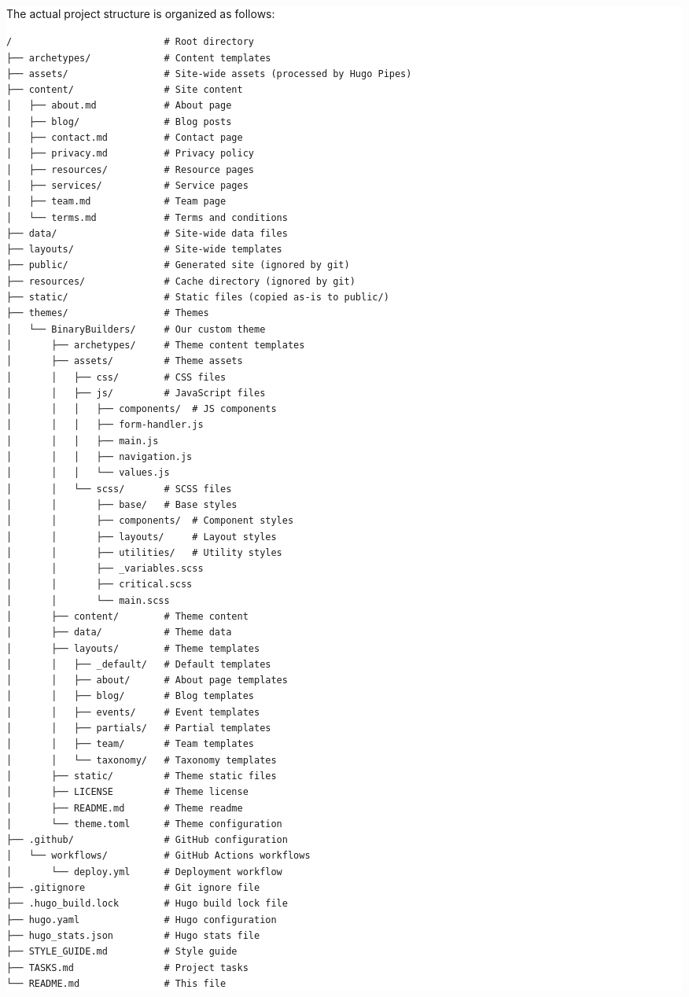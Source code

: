 The actual project structure is organized as follows:

```
/                           # Root directory
├── archetypes/             # Content templates
├── assets/                 # Site-wide assets (processed by Hugo Pipes)
├── content/                # Site content
│   ├── about.md            # About page
│   ├── blog/               # Blog posts
│   ├── contact.md          # Contact page
│   ├── privacy.md          # Privacy policy
│   ├── resources/          # Resource pages
│   ├── services/           # Service pages
│   ├── team.md             # Team page
│   └── terms.md            # Terms and conditions
├── data/                   # Site-wide data files
├── layouts/                # Site-wide templates
├── public/                 # Generated site (ignored by git)
├── resources/              # Cache directory (ignored by git)
├── static/                 # Static files (copied as-is to public/)
├── themes/                 # Themes
│   └── BinaryBuilders/     # Our custom theme
│       ├── archetypes/     # Theme content templates
│       ├── assets/         # Theme assets
│       │   ├── css/        # CSS files
│       │   ├── js/         # JavaScript files
│       │   │   ├── components/  # JS components
│       │   │   ├── form-handler.js
│       │   │   ├── main.js
│       │   │   ├── navigation.js
│       │   │   └── values.js
│       │   └── scss/       # SCSS files
│       │       ├── base/   # Base styles
│       │       ├── components/  # Component styles
│       │       ├── layouts/     # Layout styles
│       │       ├── utilities/   # Utility styles
│       │       ├── _variables.scss
│       │       ├── critical.scss
│       │       └── main.scss
│       ├── content/        # Theme content
│       ├── data/           # Theme data
│       ├── layouts/        # Theme templates
│       │   ├── _default/   # Default templates
│       │   ├── about/      # About page templates
│       │   ├── blog/       # Blog templates
│       │   ├── events/     # Event templates
│       │   ├── partials/   # Partial templates
│       │   ├── team/       # Team templates
│       │   └── taxonomy/   # Taxonomy templates
│       ├── static/         # Theme static files
│       ├── LICENSE         # Theme license
│       ├── README.md       # Theme readme
│       └── theme.toml      # Theme configuration
├── .github/                # GitHub configuration
│   └── workflows/          # GitHub Actions workflows
│       └── deploy.yml      # Deployment workflow
├── .gitignore              # Git ignore file
├── .hugo_build.lock        # Hugo build lock file
├── hugo.yaml               # Hugo configuration
├── hugo_stats.json         # Hugo stats file
├── STYLE_GUIDE.md          # Style guide
├── TASKS.md                # Project tasks
└── README.md               # This file
```
